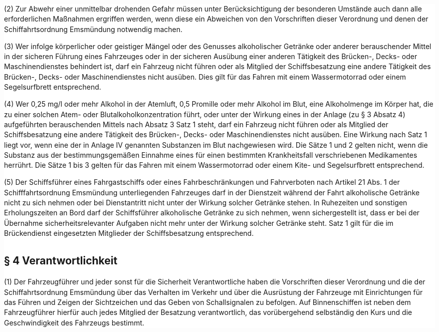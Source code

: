 (2) Zur Abwehr einer unmittelbar drohenden Gefahr müssen unter
Berücksichtigung der besonderen Umstände auch dann alle erforderlichen
Maßnahmen ergriffen werden, wenn diese ein Abweichen von den
Vorschriften dieser Verordnung und denen der Schiffahrtsordnung
Emsmündung notwendig machen.

(3) Wer infolge körperlicher oder geistiger Mängel oder des Genusses
alkoholischer Getränke oder anderer berauschender Mittel in der
sicheren Führung eines Fahrzeuges oder in der sicheren Ausübung einer
anderen Tätigkeit des Brücken-, Decks- oder Maschinendienstes
behindert ist, darf ein Fahrzeug nicht führen oder als Mitglied der
Schiffsbesatzung eine andere Tätigkeit des Brücken-, Decks- oder
Maschinendienstes nicht ausüben. Dies gilt für das Fahren mit einem
Wassermotorrad oder einem Segelsurfbrett entsprechend.

(4) Wer 0,25 mg/l oder mehr Alkohol in der Atemluft, 0,5 Promille oder
mehr Alkohol im Blut, eine Alkoholmenge im Körper hat, die zu einer
solchen Atem- oder Blutalkoholkonzentration führt, oder unter der
Wirkung eines in der Anlage (zu § 3 Absatz 4) aufgeführten
berauschenden Mittels nach Absatz 3 Satz 1 steht, darf ein Fahrzeug
nicht führen oder als Mitglied der Schiffsbesatzung eine andere
Tätigkeit des Brücken-, Decks- oder Maschinendienstes nicht ausüben.
Eine Wirkung nach Satz 1 liegt vor, wenn eine der in Anlage IV
genannten Substanzen im Blut nachgewiesen wird. Die Sätze 1 und 2
gelten nicht, wenn die Substanz aus der bestimmungsgemäßen Einnahme
eines für einen bestimmten Krankheitsfall verschriebenen Medikamentes
herrührt. Die Sätze 1 bis 3 gelten für das Fahren mit einem
Wassermotorrad oder einem Kite- und Segelsurfbrett entsprechend.

(5) Der Schiffsführer eines Fahrgastschiffs oder eines
Fahrbeschränkungen und Fahrverboten nach Artikel 21 Abs. 1 der
Schifffahrtsordnung Emsmündung unterliegenden Fahrzeuges darf in der
Dienstzeit während der Fahrt alkoholische Getränke nicht zu sich
nehmen oder bei Dienstantritt nicht unter der Wirkung solcher Getränke
stehen. In Ruhezeiten und sonstigen Erholungszeiten an Bord darf der
Schiffsführer alkoholische Getränke zu sich nehmen, wenn
sichergestellt ist, dass er bei der Übernahme sicherheitsrelevanter
Aufgaben nicht mehr unter der Wirkung solcher Getränke steht. Satz 1
gilt für die im Brückendienst eingesetzten Mitglieder der
Schiffsbesatzung entsprechend.


## § 4 Verantwortlichkeit

(1) Der Fahrzeugführer und jeder sonst für die Sicherheit
Verantwortliche haben die Vorschriften dieser Verordnung und die der
Schiffahrtsordnung Emsmündung über das Verhalten im Verkehr und über
die Ausrüstung der Fahrzeuge mit Einrichtungen für das Führen und
Zeigen der Sichtzeichen und das Geben von Schallsignalen zu befolgen.
Auf Binnenschiffen ist neben dem Fahrzeugführer hierfür auch jedes
Mitglied der Besatzung verantwortlich, das vorübergehend selbständig
den Kurs und die Geschwindigkeit des Fahrzeugs bestimmt.
